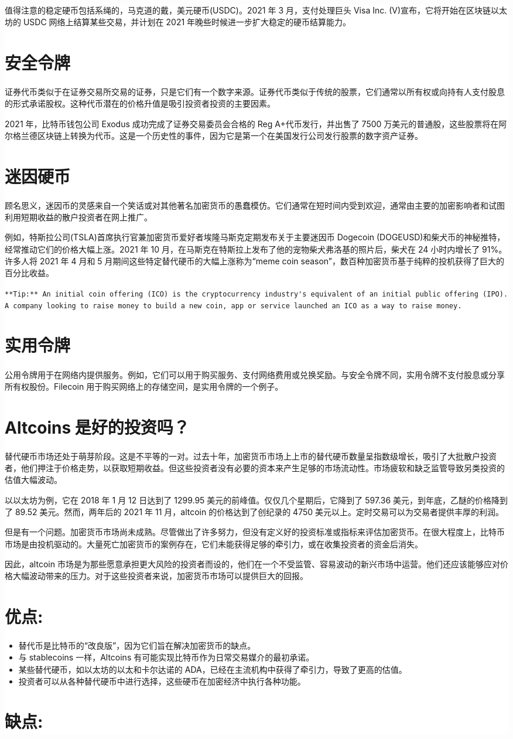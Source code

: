 值得注意的稳定硬币包括系绳的，马克道的戴，美元硬币(USDC)。2021 年 3 月，支付处理巨头 Visa Inc. (V)宣布，它将开始在区块链以太坊的 USDC 网络上结算某些交易，并计划在 2021 年晚些时候进一步扩大稳定的硬币结算能力。

# 安全令牌

证券代币类似于在证券交易所交易的证券，只是它们有一个数字来源。证券代币类似于传统的股票，它们通常以所有权或向持有人支付股息的形式承诺股权。这种代币潜在的价格升值是吸引投资者投资的主要因素。

2021 年，比特币钱包公司 Exodus 成功完成了证券交易委员会合格的 Reg A+代币发行，并出售了 7500 万美元的普通股，这些股票将在阿尔格兰德区块链上转换为代币。这是一个历史性的事件，因为它是第一个在美国发行公司发行股票的数字资产证券。

# 迷因硬币

顾名思义，迷因币的灵感来自一个笑话或对其他著名加密货币的愚蠢模仿。它们通常在短时间内受到欢迎，通常由主要的加密影响者和试图利用短期收益的散户投资者在网上推广。

例如，特斯拉公司(TSLA)首席执行官兼加密货币爱好者埃隆马斯克定期发布关于主要迷因币 Dogecoin (DOGEUSD)和柴犬币的神秘推特，经常推动它们的价格大幅上涨。2021 年 10 月，在马斯克在特斯拉上发布了他的宠物柴犬弗洛基的照片后，柴犬在 24 小时内增长了 91%。许多人将 2021 年 4 月和 5 月期间这些特定替代硬币的大幅上涨称为“meme coin season”，数百种加密货币基于纯粹的投机获得了巨大的百分比收益。

```
**Tip:** An initial coin offering (ICO) is the cryptocurrency industry's equivalent of an initial public offering (IPO). A company looking to raise money to build a new coin, app or service launched an ICO as a way to raise money.
```

# 实用令牌

公用令牌用于在网络内提供服务。例如，它们可以用于购买服务、支付网络费用或兑换奖励。与安全令牌不同，实用令牌不支付股息或分享所有权股份。Filecoin 用于购买网络上的存储空间，是实用令牌的一个例子。

# Altcoins 是好的投资吗？

替代硬币市场还处于萌芽阶段。这是不平等的一对。过去十年，加密货币市场上上市的替代硬币数量呈指数级增长，吸引了大批散户投资者，他们押注于价格走势，以获取短期收益。但这些投资者没有必要的资本来产生足够的市场流动性。市场疲软和缺乏监管导致另类投资的估值大幅波动。

以以太坊为例，它在 2018 年 1 月 12 日达到了 1299.95 美元的前峰值。仅仅几个星期后，它降到了 597.36 美元，到年底，乙醚的价格降到了 89.52 美元。然而，两年后的 2021 年 11 月，altcoin 的价格达到了创纪录的 4750 美元以上。定时交易可以为交易者提供丰厚的利润。

但是有一个问题。加密货币市场尚未成熟。尽管做出了许多努力，但没有定义好的投资标准或指标来评估加密货币。在很大程度上，比特币市场是由投机驱动的。大量死亡加密货币的案例存在，它们未能获得足够的牵引力，或在收集投资者的资金后消失。

因此，altcoin 市场是为那些愿意承担更大风险的投资者而设的，他们在一个不受监管、容易波动的新兴市场中运营。他们还应该能够应对价格大幅波动带来的压力。对于这些投资者来说，加密货币市场可以提供巨大的回报。

# 优点:

*   替代币是比特币的“改良版”，因为它们旨在解决加密货币的缺点。
*   与 stablecoins 一样，Altcoins 有可能实现比特币作为日常交易媒介的最初承诺。
*   某些替代硬币，如以太坊的以太和卡尔达诺的 ADA，已经在主流机构中获得了牵引力，导致了更高的估值。
*   投资者可以从各种替代硬币中进行选择，这些硬币在加密经济中执行各种功能。

# 缺点:
